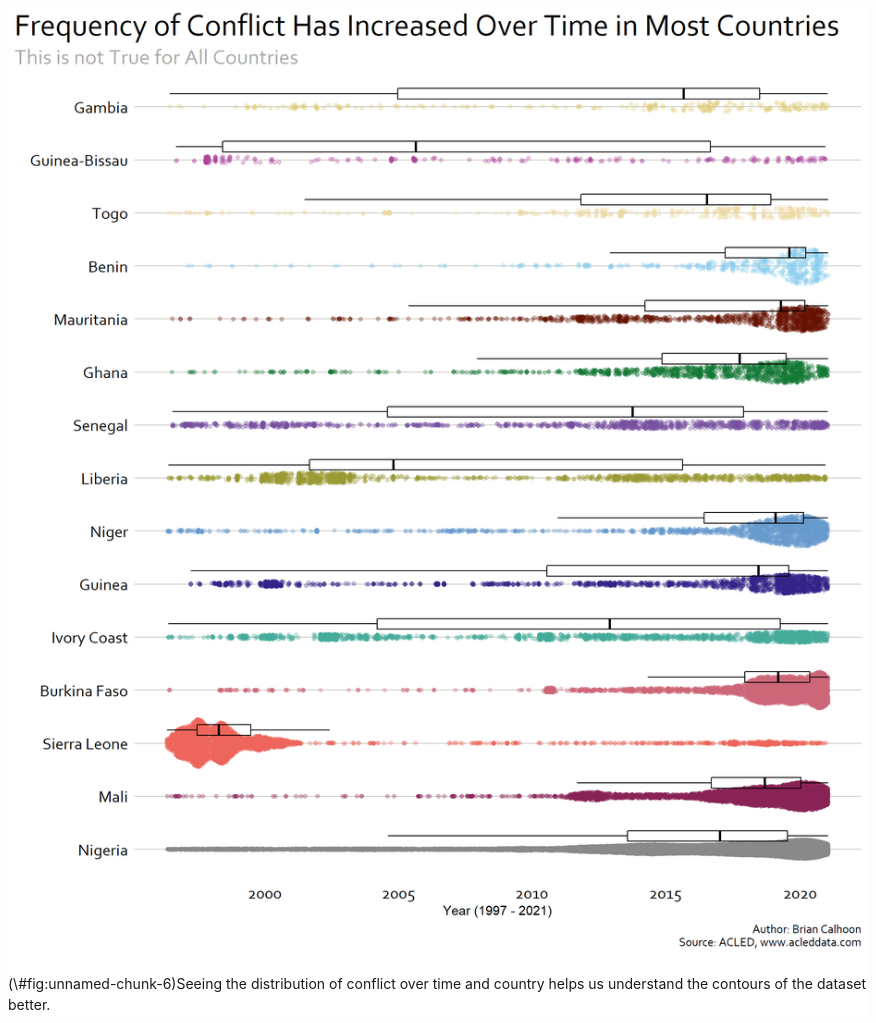 <img src="ExploringACLED_files/figure-html/unnamed-chunk-6-1.png" alt="Seeing the distribution of conflict over time and country helps us understand the contours of the dataset better." width="960" />
<p class="caption">(\#fig:unnamed-chunk-6)Seeing the distribution of conflict over time and country helps us understand the contours of the dataset better.</p>
</div>
